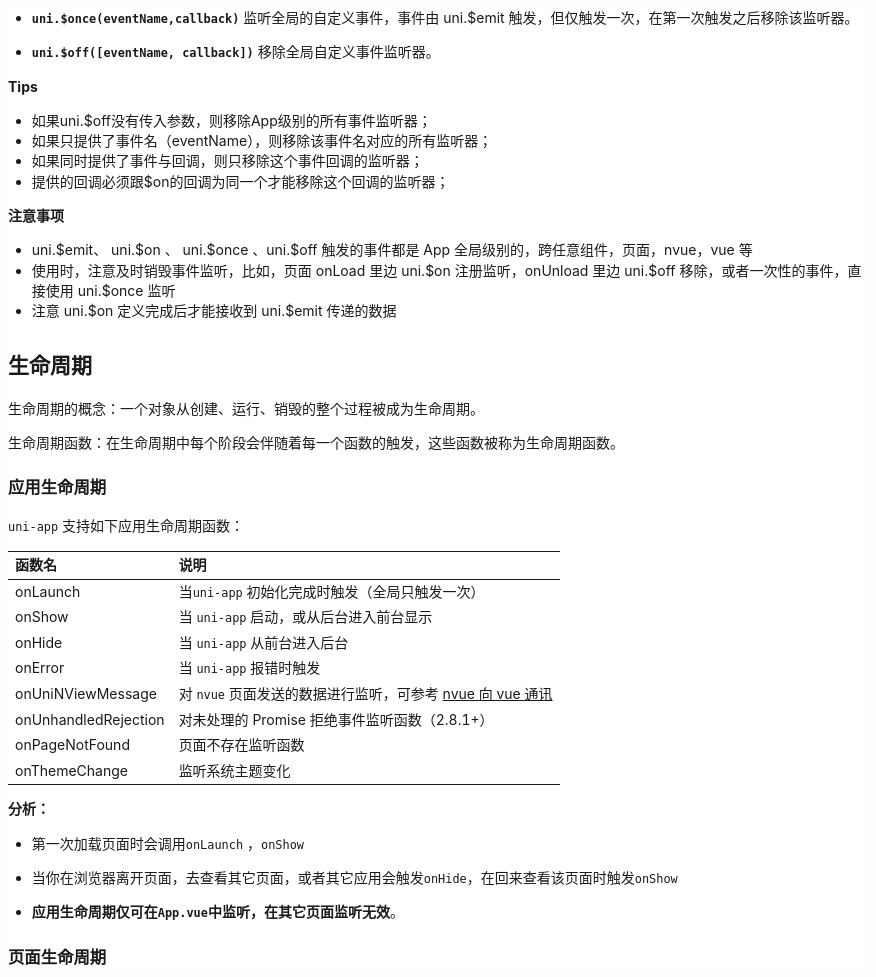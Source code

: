 - **`uni.$once(eventName,callback)`**  监听全局的自定义事件，事件由 uni.$emit 触发，但仅触发一次，在第一次触发之后移除该监听器。

- **`uni.$off([eventName, callback])`**   移除全局自定义事件监听器。

**Tips**

- 如果uni.$off没有传入参数，则移除App级别的所有事件监听器；
- 如果只提供了事件名（eventName），则移除该事件名对应的所有监听器；
- 如果同时提供了事件与回调，则只移除这个事件回调的监听器；
- 提供的回调必须跟$on的回调为同一个才能移除这个回调的监听器；

**注意事项**

- uni.\$emit、 uni.\$on 、 uni.\$once 、uni.\$off 触发的事件都是 App 全局级别的，跨任意组件，页面，nvue，vue 等
- 使用时，注意及时销毁事件监听，比如，页面 onLoad 里边 uni.\$on 注册监听，onUnload 里边 uni.\$off 移除，或者一次性的事件，直接使用 uni.\$once 监听
- 注意 uni.\$on 定义完成后才能接收到 uni.\$emit 传递的数据





## 生命周期

生命周期的概念：一个对象从创建、运行、销毁的整个过程被成为生命周期。

生命周期函数：在生命周期中每个阶段会伴随着每一个函数的触发，这些函数被称为生命周期函数。



### 应用生命周期

`uni-app` 支持如下应用生命周期函数：

| 函数名               | 说明                                                         |
| :------------------- | :----------------------------------------------------------- |
| onLaunch             | 当`uni-app` 初始化完成时触发（全局只触发一次）               |
| onShow               | 当 `uni-app` 启动，或从后台进入前台显示                      |
| onHide               | 当 `uni-app` 从前台进入后台                                  |
| onError              | 当 `uni-app` 报错时触发                                      |
| onUniNViewMessage    | 对 `nvue` 页面发送的数据进行监听，可参考 [nvue 向 vue 通讯](https://uniapp.dcloud.io/tutorial/nvue-api?id=communication) |
| onUnhandledRejection | 对未处理的 Promise 拒绝事件监听函数（2.8.1+）                |
| onPageNotFound       | 页面不存在监听函数                                           |
| onThemeChange        | 监听系统主题变化                                             |

**分析：**

- 第一次加载页面时会调用`onLaunch` ，`onShow` 
- 当你在浏览器离开页面，去查看其它页面，或者其它应用会触发`onHide`，在回来查看该页面时触发`onShow` 

- **应用生命周期仅可在`App.vue`中监听，在其它页面监听无效**。



### 页面生命周期
